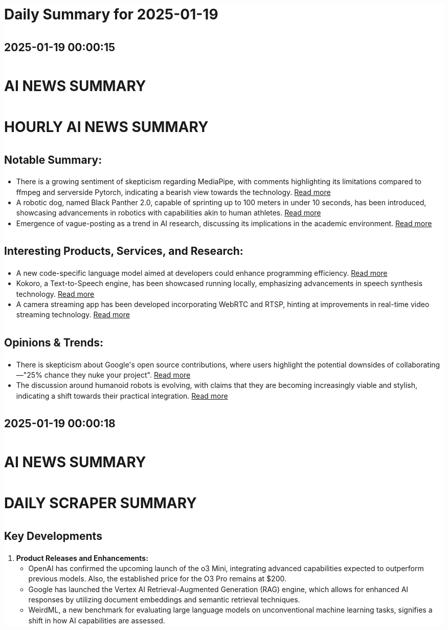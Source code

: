 # Daily Summary for 2025-01-19

## 2025-01-19 00:00:15

# AI NEWS SUMMARY

# HOURLY AI NEWS SUMMARY 

## Notable Summary: 
- There is a growing sentiment of skepticism regarding MediaPipe, with comments highlighting its limitations compared to ffmpeg and serverside Pytorch, indicating a bearish view towards the technology. [Read more](https://x.com/i/web/status/1880764077527679424)
- A robotic dog, named Black Panther 2.0, capable of sprinting up to 100 meters in under 10 seconds, has been introduced, showcasing advancements in robotics with capabilities akin to human athletes. [Read more](https://x.com/i/web/status/1880759045868634600)
- Emergence of vague-posting as a trend in AI research, discussing its implications in the academic environment. [Read more](https://x.com/i/web/status/1880760179316359234)

## Interesting Products, Services, and Research: 
- A new code-specific language model aimed at developers could enhance programming efficiency. [Read more](https://x.com/i/web/status/1880764023852974153)
- Kokoro, a Text-to-Speech engine, has been showcased running locally, emphasizing advancements in speech synthesis technology. [Read more](https://x.com/i/web/status/1880761491445662161)
- A camera streaming app has been developed incorporating WebRTC and RTSP, hinting at improvements in real-time video streaming technology. [Read more](https://x.com/i/web/status/1880756388407673100)

## Opinions & Trends: 
- There is skepticism about Google's open source contributions, where users highlight the potential downsides of collaborating—"25% chance they nuke your project". [Read more](https://x.com/i/web/status/1880759579740709098)
- The discussion around humanoid robots is evolving, with claims that they are becoming increasingly viable and stylish, indicating a shift towards their practical integration. [Read more](https://x.com/i/web/status/1880758298087247894)

## 2025-01-19 00:00:18

# AI NEWS SUMMARY

# DAILY SCRAPER SUMMARY

## Key Developments
1. **Product Releases and Enhancements:**   
   - OpenAI has confirmed the upcoming launch of the o3 Mini, integrating advanced capabilities expected to outperform previous models. Also, the established price for the O3 Pro remains at $200.   
   - Google has launched the Vertex AI Retrieval-Augmented Generation (RAG) engine, which allows for enhanced AI responses by utilizing document embeddings and semantic retrieval techniques.   
   - WeirdML, a new benchmark for evaluating large language models on unconventional machine learning tasks, signifies a shift in how AI capabilities are assessed.
   